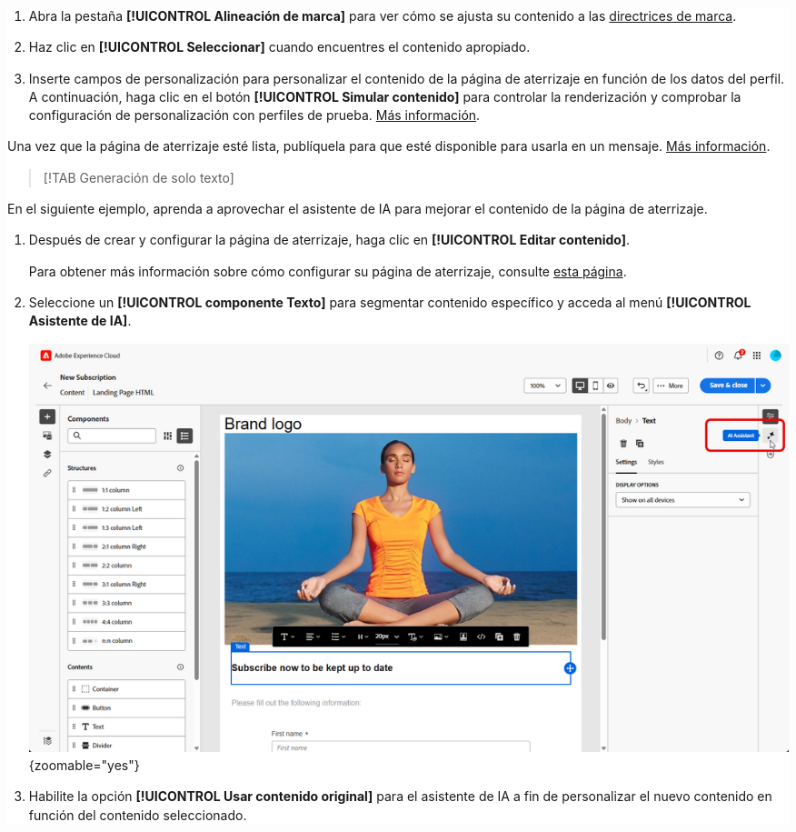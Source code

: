 1. Abra la pestaña **[!UICONTROL Alineación de marca]** para ver cómo se ajusta su contenido a las [directrices de marca](../content/brands.md).

1. Haz clic en **[!UICONTROL Seleccionar]** cuando encuentres el contenido apropiado.

1. Inserte campos de personalización para personalizar el contenido de la página de aterrizaje en función de los datos del perfil. A continuación, haga clic en el botón **[!UICONTROL Simular contenido]** para controlar la renderización y comprobar la configuración de personalización con perfiles de prueba. [Más información](../landing-pages/create-lp.md#test-landing-page).

Una vez que la página de aterrizaje esté lista, publíquela para que esté disponible para usarla en un mensaje. [Más información](../landing-pages/create-lp.md#publish-landing-page).

>[!TAB Generación de solo texto]

En el siguiente ejemplo, aprenda a aprovechar el asistente de IA para mejorar el contenido de la página de aterrizaje.

1. Después de crear y configurar la página de aterrizaje, haga clic en **[!UICONTROL Editar contenido]**.

   Para obtener más información sobre cómo configurar su página de aterrizaje, consulte [esta página](../landing-pages/create-lp.md).

1. Seleccione un **[!UICONTROL componente Texto]** para segmentar contenido específico y acceda al menú **[!UICONTROL Asistente de IA]**.

   ![Captura de pantalla que muestra el menú Asistente de IA para componentes de texto.](assets/lp-text-genai-1.png){zoomable="yes"}

1. Habilite la opción **[!UICONTROL Usar contenido original]** para el asistente de IA a fin de personalizar el nuevo contenido en función del contenido seleccionado.
